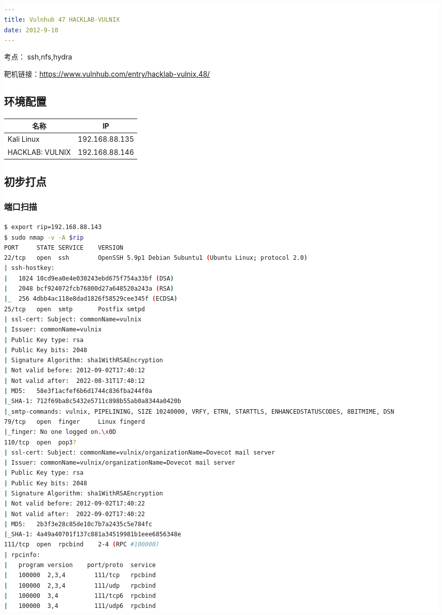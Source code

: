 ```yaml
---
title: Vulnhub 47 HACKLAB-VULNIX
date: 2012-9-10
---
```


考点： ssh,nfs,hydra

靶机链接：<https://www.vulnhub.com/entry/hacklab-vulnix,48/>


## 环境配置

| 名称         | IP        |
| ------------ | --------- |
| Kali Linux   | 192.168.88.135 |
| HACKLAB: VULNIX | 192.168.88.146 |

## 初步打点

### 端口扫描

```bash
$ export rip=192.168.88.143
$ sudo nmap -v -A $rip
PORT     STATE SERVICE    VERSION
22/tcp   open  ssh        OpenSSH 5.9p1 Debian 5ubuntu1 (Ubuntu Linux; protocol 2.0)
| ssh-hostkey: 
|   1024 10cd9ea0e4e030243ebd675f754a33bf (DSA)
|   2048 bcf924072fcb76800d27a648520a243a (RSA)
|_  256 4dbb4ac118e8dad1826f58529cee345f (ECDSA)
25/tcp   open  smtp       Postfix smtpd
| ssl-cert: Subject: commonName=vulnix
| Issuer: commonName=vulnix
| Public Key type: rsa
| Public Key bits: 2048
| Signature Algorithm: sha1WithRSAEncryption
| Not valid before: 2012-09-02T17:40:12
| Not valid after:  2022-08-31T17:40:12
| MD5:   58e3f1acfef6b6d1744c836fba244f0a
|_SHA-1: 712f69ba8c5432e5711c898b55ab0a8344a0420b
|_smtp-commands: vulnix, PIPELINING, SIZE 10240000, VRFY, ETRN, STARTTLS, ENHANCEDSTATUSCODES, 8BITMIME, DSN
79/tcp   open  finger     Linux fingerd
|_finger: No one logged on.\x0D
110/tcp  open  pop3?
| ssl-cert: Subject: commonName=vulnix/organizationName=Dovecot mail server
| Issuer: commonName=vulnix/organizationName=Dovecot mail server
| Public Key type: rsa
| Public Key bits: 2048
| Signature Algorithm: sha1WithRSAEncryption
| Not valid before: 2012-09-02T17:40:22
| Not valid after:  2022-09-02T17:40:22
| MD5:   2b3f3e28c85de10c7b7a2435c5e784fc
|_SHA-1: 4a49a40701f137c881a34519981b1eee6856348e
111/tcp  open  rpcbind    2-4 (RPC #100000)
| rpcinfo: 
|   program version    port/proto  service
|   100000  2,3,4        111/tcp   rpcbind
|   100000  2,3,4        111/udp   rpcbind
|   100000  3,4          111/tcp6  rpcbind
|   100000  3,4          111/udp6  rpcbind
```